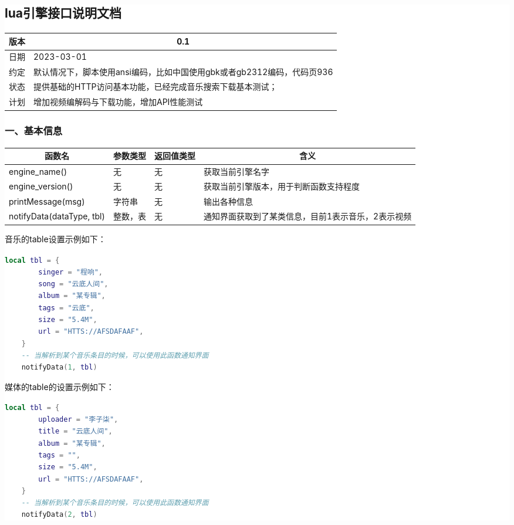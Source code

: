 



## lua引擎接口说明文档

| 版本 | 0.1                                                          |
| ---- | ------------------------------------------------------------ |
| 日期 | 2023-03-01                                                   |
| 约定 | 默认情况下，脚本使用ansi编码，比如中国使用gbk或者gb2312编码，代码页936 |
| 状态 | 提供基础的HTTP访问基本功能，已经完成音乐搜索下载基本测试；   |
| 计划 | 增加视频编解码与下载功能，增加API性能测试                    |



### 一、基本信息

| 函数名                    | 参数类型 | 返回值类型 | 含义                                               |
| ------------------------- | -------- | ---------- | -------------------------------------------------- |
| engine_name()             | 无       | 无         | 获取当前引擎名字                                   |
| engine_version()          | 无       | 无         | 获取当前引擎版本，用于判断函数支持程度             |
| printMessage(msg)         | 字符串   | 无         | 输出各种信息                                       |
| notifyData(dataType, tbl) | 整数，表 | 无         | 通知界面获取到了某类信息，目前1表示音乐，2表示视频 |

音乐的table设置示例如下：

```lua
local tbl = {
		singer = "程响",
		song = "云底人间",
		album = "某专辑",
		tags = "云底",
		size = "5.4M",
		url = "HTTS://AFSDAFAAF",
	}
	-- 当解析到某个音乐条目的时候，可以使用此函数通知界面
	notifyData(1, tbl)

```

媒体的table的设置示例如下：

```lua
local tbl = {
		uploader = "李子柒",
		title = "云底人间",
		album = "某专辑",
		tags = "",
		size = "5.4M",
		url = "HTTS://AFSDAFAAF",
	}
	-- 当解析到某个音乐条目的时候，可以使用此函数通知界面
	notifyData(2, tbl)
```
